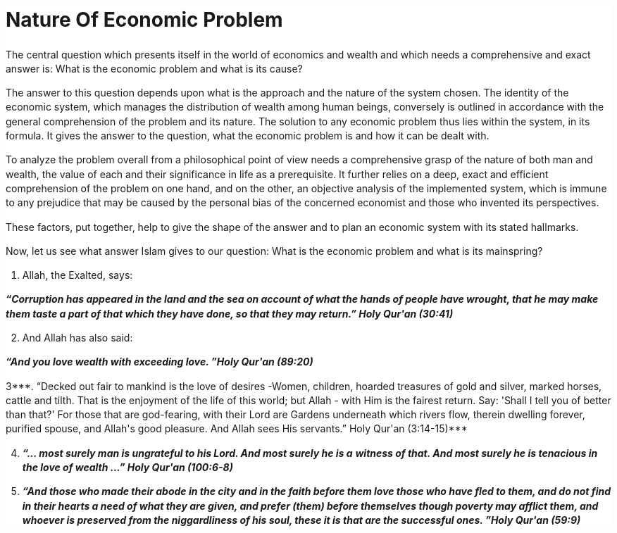 Nature Of Economic Problem
==========================

The central question which presents itself in the world of economics and
wealth and which needs a comprehensive and exact answer is: What is the
economic problem and what is its cause?

The answer to this question depends upon what is the approach and the
nature of the system chosen. The identity of the economic system, which
manages the distribution of wealth among human beings, conversely is
outlined in accordance with the general comprehension of the problem and
its nature. The solution to any economic problem thus lies within the
system, in its formula. It gives the answer to the question, what the
economic problem is and how it can be dealt with.

To analyze the problem overall from a philosophical point of view needs
a comprehensive grasp of the nature of both man and wealth, the value of
each and their significance in life as a prerequisite. It further relies
on a deep, exact and efficient comprehension of the problem on one hand,
and on the other, an objective analysis of the implemented system, which
is immune to any prejudice that may be caused by the personal bias of
the concerned economist and those who invented its perspectives.

These factors, put together, help to give the shape of the answer and to
plan an economic system with its stated hallmarks.

Now, let us see what answer Islam gives to our question: What is the
economic problem and what is its mainspring?

1. Allah, the Exalted, says:

***“Corruption has appeared in the land and the sea on account of what
the hands of people have wrought, that he may make them taste a part of
that which they have done, so that they may return.” Holy Qur'an
(30:41)***

2. And Allah has also said:

***“And you love wealth with exceeding love. ”Holy Qur'an (89:20)***

3***. “Decked out fair to mankind is the love of desires -Women,
children, hoarded treasures of gold and silver, marked horses, cattle
and tilth. That is the enjoyment of the life of this world; but Allah -
with Him is the fairest return. Say: 'Shall I tell you of better than
that?' For those that are god-fearing, with their Lord are Gardens
underneath which rivers flow, therein dwelling forever, purified spouse,
and Allah's good pleasure. And Allah sees His servants.” Holy Qur'an
(3:14-15)***

4. ***“... most surely man is ungrateful to his Lord. And most surely he
is a*** ***witness of that. And most surely he is tenacious in the love
of wealth ...” Holy Qur'an (100:6-8)***

5. ***“And those who made their abode in the city and in the faith
before them love those who have fled to them, and do not find in their
hearts a need of what they are given, and prefer (them) before
themselves though poverty may afflict them, and whoever is preserved
from the niggardliness of his soul, these it is that are the successful
ones. ”Holy Qur'an (59:9)***
